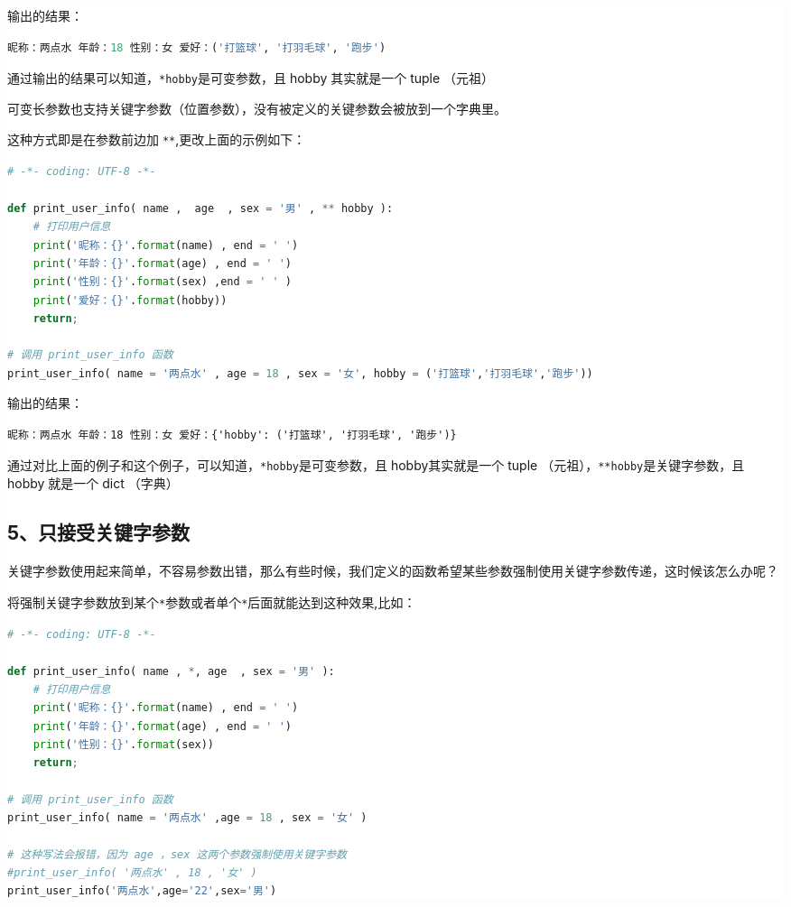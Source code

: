 输出的结果：

```python
昵称：两点水 年龄：18 性别：女 爱好：('打篮球', '打羽毛球', '跑步')
```

通过输出的结果可以知道，`*hobby`是可变参数，且 hobby 其实就是一个 tuple （元祖）


可变长参数也支持关键字参数（位置参数），没有被定义的关键参数会被放到一个字典里。

这种方式即是在参数前边加 `**`,更改上面的示例如下：


```python
# -*- coding: UTF-8 -*-

def print_user_info( name ,  age  , sex = '男' , ** hobby ):
    # 打印用户信息
    print('昵称：{}'.format(name) , end = ' ')
    print('年龄：{}'.format(age) , end = ' ')
    print('性别：{}'.format(sex) ,end = ' ' )
    print('爱好：{}'.format(hobby))
    return;

# 调用 print_user_info 函数
print_user_info( name = '两点水' , age = 18 , sex = '女', hobby = ('打篮球','打羽毛球','跑步'))

```

输出的结果：

```txt
昵称：两点水 年龄：18 性别：女 爱好：{'hobby': ('打篮球', '打羽毛球', '跑步')}	
```

通过对比上面的例子和这个例子，可以知道，`*hobby`是可变参数，且 hobby其实就是一个 tuple （元祖），`**hobby`是关键字参数，且 hobby 就是一个 dict （字典）



## 5、只接受关键字参数 ##

关键字参数使用起来简单，不容易参数出错，那么有些时候，我们定义的函数希望某些参数强制使用关键字参数传递，这时候该怎么办呢？

将强制关键字参数放到某个`*`参数或者单个`*`后面就能达到这种效果,比如：

```python
# -*- coding: UTF-8 -*-

def print_user_info( name , *, age  , sex = '男' ):
    # 打印用户信息
    print('昵称：{}'.format(name) , end = ' ')
    print('年龄：{}'.format(age) , end = ' ')
    print('性别：{}'.format(sex))
    return;

# 调用 print_user_info 函数
print_user_info( name = '两点水' ,age = 18 , sex = '女' )

# 这种写法会报错，因为 age ，sex 这两个参数强制使用关键字参数
#print_user_info( '两点水' , 18 , '女' )
print_user_info('两点水',age='22',sex='男')
```

